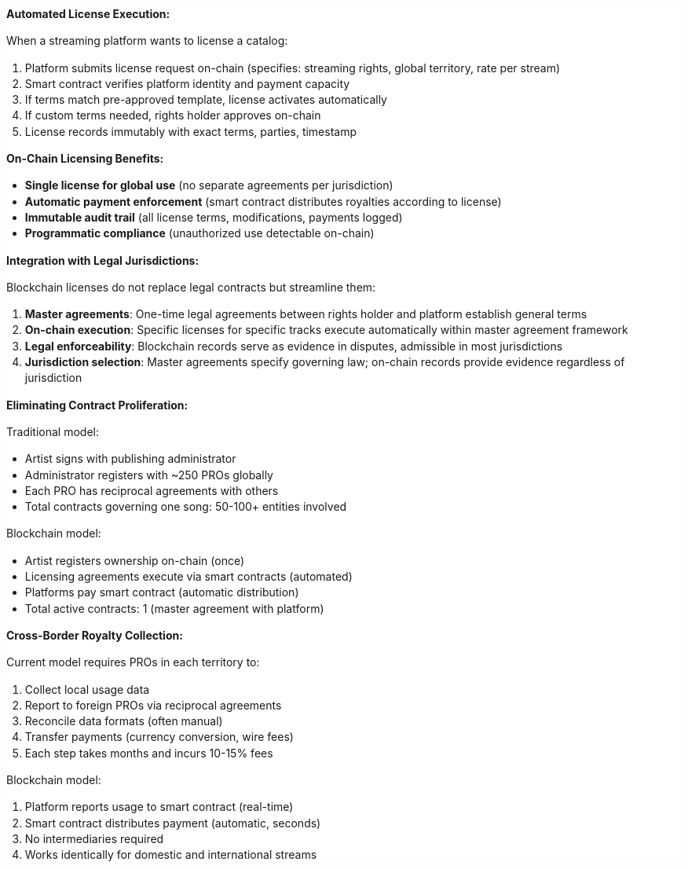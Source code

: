 **Automated License Execution:**

When a streaming platform wants to license a catalog:

1. Platform submits license request on-chain (specifies: streaming rights, global territory, rate per stream)
2. Smart contract verifies platform identity and payment capacity
3. If terms match pre-approved template, license activates automatically
4. If custom terms needed, rights holder approves on-chain
5. License records immutably with exact terms, parties, timestamp

**On-Chain Licensing Benefits:**

- **Single license for global use** (no separate agreements per jurisdiction)
- **Automatic payment enforcement** (smart contract distributes royalties according to license)
- **Immutable audit trail** (all license terms, modifications, payments logged)
- **Programmatic compliance** (unauthorized use detectable on-chain)

**Integration with Legal Jurisdictions:**

Blockchain licenses do not replace legal contracts but streamline them:

1. **Master agreements**: One-time legal agreements between rights holder and platform establish general terms
2. **On-chain execution**: Specific licenses for specific tracks execute automatically within master agreement framework
3. **Legal enforceability**: Blockchain records serve as evidence in disputes, admissible in most jurisdictions
4. **Jurisdiction selection**: Master agreements specify governing law; on-chain records provide evidence regardless of jurisdiction

**Eliminating Contract Proliferation:**

Traditional model:
- Artist signs with publishing administrator
- Administrator registers with ~250 PROs globally
- Each PRO has reciprocal agreements with others
- Total contracts governing one song: 50-100+ entities involved

Blockchain model:
- Artist registers ownership on-chain (once)
- Licensing agreements execute via smart contracts (automated)
- Platforms pay smart contract (automatic distribution)
- Total active contracts: 1 (master agreement with platform)

**Cross-Border Royalty Collection:**

Current model requires PROs in each territory to:
1. Collect local usage data
2. Report to foreign PROs via reciprocal agreements
3. Reconcile data formats (often manual)
4. Transfer payments (currency conversion, wire fees)
5. Each step takes months and incurs 10-15% fees

Blockchain model:
1. Platform reports usage to smart contract (real-time)
2. Smart contract distributes payment (automatic, seconds)
3. No intermediaries required
4. Works identically for domestic and international streams

